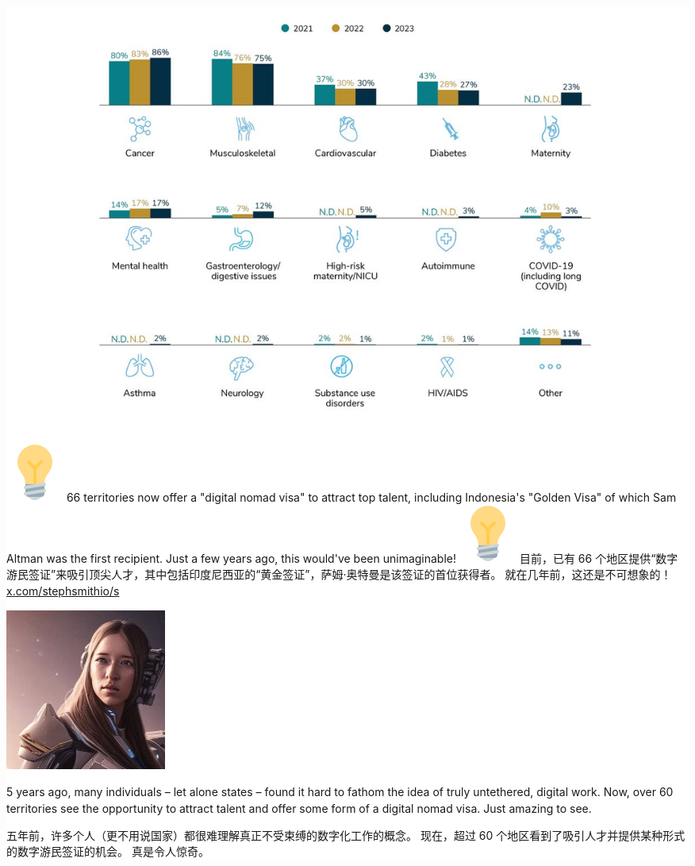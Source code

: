[![](Gg3qCZHaoAAWcya.jpg)](https://pbs.twimg.com/media/Gg3qCZHaoAAWcya?format=jpg&name=4096x4096)

![💡](1f4a1.svg) 66 territories now offer a "digital nomad visa" to attract top talent, including Indonesia's "Golden Visa" of which Sam Altman was the first recipient. Just a few years ago, this would've been unimaginable! ![💡](1f4a1.svg) 目前，已有 66 个地区提供“数字游民签证”来吸引顶尖人才，其中包括印度尼西亚的“黄金签证”，萨姆·奥特曼是该签证的首位获得者。 就在几年前，这还是不可想象的！[x.com/stephsmithio/s](https://x.com/stephsmithio/status/1872057392487403547)

![Steph Smith](F98UUD2K_200x200.jpg)

5 years ago, many individuals – let alone states – found it hard to fathom the idea of truly untethered, digital work. Now, over 60 territories see the opportunity to attract talent and offer some form of a digital nomad visa. Just amazing to see.  

五年前，许多个人（更不用说国家）都很难理解真正不受束缚的数字化工作的概念。 现在，超过 60 个地区看到了吸引人才并提供某种形式的数字游民签证的机会。 真是令人惊奇。
